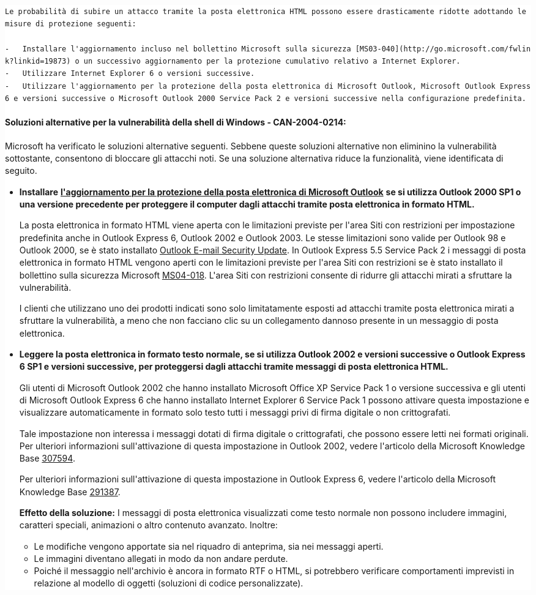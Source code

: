     Le probabilità di subire un attacco tramite la posta elettronica HTML possono essere drasticamente ridotte adottando le misure di protezione seguenti:
  
    -   Installare l'aggiornamento incluso nel bollettino Microsoft sulla sicurezza [MS03-040](http://go.microsoft.com/fwlink?linkid=19873) o un successivo aggiornamento per la protezione cumulativo relativo a Internet Explorer.  
    -   Utilizzare Internet Explorer 6 o versioni successive.  
    -   Utilizzare l'aggiornamento per la protezione della posta elettronica di Microsoft Outlook, Microsoft Outlook Express 6 e versioni successive o Microsoft Outlook 2000 Service Pack 2 e versioni successive nella configurazione predefinita.
  
#### Soluzioni alternative per la vulnerabilità della shell di Windows - CAN-2004-0214:
  
Microsoft ha verificato le soluzioni alternative seguenti. Sebbene queste soluzioni alternative non eliminino la vulnerabilità sottostante, consentono di bloccare gli attacchi noti. Se una soluzione alternativa riduce la funzionalità, viene identificata di seguito.
  
-   **Installare** [**l'aggiornamento per la protezione della posta elettronica di Microsoft Outlook**](http://go.microsoft.com/fwlink/?linkid=33334) **se si utilizza Outlook 2000 SP1 o una versione precedente per proteggere il computer dagli attacchi tramite posta elettronica in formato HTML.**
  
    La posta elettronica in formato HTML viene aperta con le limitazioni previste per l'area Siti con restrizioni per impostazione predefinita anche in Outlook Express 6, Outlook 2002 e Outlook 2003. Le stesse limitazioni sono valide per Outlook 98 e Outlook 2000, se è stato installato [Outlook E-mail Security Update](http://go.microsoft.com/fwlink/?linkid=33334). In Outlook Express 5.5 Service Pack 2 i messaggi di posta elettronica in formato HTML vengono aperti con le limitazioni previste per l'area Siti con restrizioni se è stato installato il bollettino sulla sicurezza Microsoft [MS04-018](http://technet.microsoft.com/security/bulletin/ms04-018). L'area Siti con restrizioni consente di ridurre gli attacchi mirati a sfruttare la vulnerabilità.
  
    I clienti che utilizzano uno dei prodotti indicati sono solo limitatamente esposti ad attacchi tramite posta elettronica mirati a sfruttare la vulnerabilità, a meno che non facciano clic su un collegamento dannoso presente in un messaggio di posta elettronica.
  
-   **Leggere la posta elettronica in formato testo normale, se si utilizza Outlook 2002 e versioni successive o Outlook Express 6 SP1 e versioni successive, per proteggersi dagli attacchi tramite messaggi di posta elettronica HTML.**
  
    Gli utenti di Microsoft Outlook 2002 che hanno installato Microsoft Office XP Service Pack 1 o versione successiva e gli utenti di Microsoft Outlook Express 6 che hanno installato Internet Explorer 6 Service Pack 1 possono attivare questa impostazione e visualizzare automaticamente in formato solo testo tutti i messaggi privi di firma digitale o non crittografati.
  
    Tale impostazione non interessa i messaggi dotati di firma digitale o crittografati, che possono essere letti nei formati originali. Per ulteriori informazioni sull'attivazione di questa impostazione in Outlook 2002, vedere l'articolo della Microsoft Knowledge Base [307594](http://support.microsoft.com/default.aspx?scid=kb;en-us;307594).
  
    Per ulteriori informazioni sull'attivazione di questa impostazione in Outlook Express 6, vedere l'articolo della Microsoft Knowledge Base [291387](http://support.microsoft.com/?kbid=291387).
  
    **Effetto della soluzione:** I messaggi di posta elettronica visualizzati come testo normale non possono includere immagini, caratteri speciali, animazioni o altro contenuto avanzato. Inoltre:
  
    -   Le modifiche vengono apportate sia nel riquadro di anteprima, sia nei messaggi aperti.  
    -   Le immagini diventano allegati in modo da non andare perdute.  
    -   Poiché il messaggio nell'archivio è ancora in formato RTF o HTML, si potrebbero verificare comportamenti imprevisti in relazione al modello di oggetti (soluzioni di codice personalizzate).
  